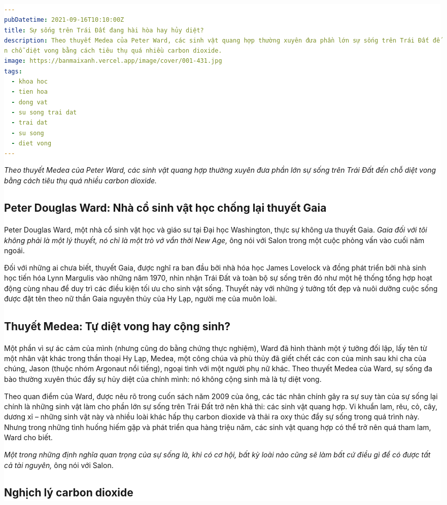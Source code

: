 ```yaml
---
pubDatetime: 2021-09-16T10:10:00Z
title: Sự sống trên Trái Đất đang hài hòa hay hủy diệt?
description: Theo thuyết Medea của Peter Ward, các sinh vật quang hợp thường xuyên đưa phần lớn sự sống trên Trái Đất đến chỗ diệt vong bằng cách tiêu thụ quá nhiều carbon dioxide.
image: https://banmaixanh.vercel.app/image/cover/001-431.jpg
tags:
  - khoa hoc
  - tien hoa
  - dong vat
  - su song trai dat
  - trai dat
  - su song
  - diet vong
---
```


_Theo thuyết Medea của Peter Ward, các sinh vật quang hợp thường xuyên đưa phần lớn sự sống trên Trái Đất đến chỗ diệt vong bằng cách tiêu thụ quá nhiều carbon dioxide._

## Peter Douglas Ward: Nhà cổ sinh vật học chống lại thuyết Gaia

Peter Douglas Ward, một nhà cổ sinh vật học và giáo sư tại Đại học Washington, thực sự không ưa thuyết Gaia. _Gaia đối với tôi không phải là một lý thuyết, nó chỉ là một trò vớ vẩn thời New Age,_ ông nói với Salon trong một cuộc phỏng vấn vào cuối năm ngoái.

Đối với những ai chưa biết, thuyết Gaia, được nghĩ ra ban đầu bởi nhà hóa học James Lovelock và đồng phát triển bởi nhà sinh học tiến hóa Lynn Margulis vào những năm 1970, nhìn nhận Trái Đất và toàn bộ sự sống trên đó như một hệ thống tổng hợp hoạt động cùng nhau để duy trì các điều kiện tối ưu cho sinh vật sống. Thuyết này với những ý tưởng tốt đẹp và nuôi dưỡng cuộc sống được đặt tên theo nữ thần Gaia nguyên thủy của Hy Lạp, người mẹ của muôn loài.

## Thuyết Medea: Tự diệt vong hay cộng sinh?

Một phần vì sự ác cảm của mình (nhưng cũng do bằng chứng thực nghiệm), Ward đã hình thành một ý tưởng đối lập, lấy tên từ một nhân vật khác trong thần thoại Hy Lạp, Medea, một công chúa và phù thủy đã giết chết các con của mình sau khi cha của chúng, Jason (thuộc nhóm Argonaut nổi tiếng), ngoại tình với một người phụ nữ khác. Theo thuyết Medea của Ward, sự sống đa bào thường xuyên thúc đẩy sự hủy diệt của chính mình: nó không cộng sinh mà là tự diệt vong.

Theo quan điểm của Ward, được nêu rõ trong cuốn sách năm 2009 của ông, các tác nhân chính gây ra sự suy tàn của sự sống lại chính là những sinh vật làm cho phần lớn sự sống trên Trái Đất trở nên khả thi: các sinh vật quang hợp. Vi khuẩn lam, rêu, cỏ, cây, dương xỉ – những sinh vật này và nhiều loài khác hấp thụ carbon dioxide và thải ra oxy thúc đẩy sự sống trong quá trình này. Nhưng trong những tình huống hiếm gặp và phát triển qua hàng triệu năm, các sinh vật quang hợp có thể trở nên quá tham lam, Ward cho biết.

_Một trong những định nghĩa quan trọng của sự sống là, khi có cơ hội, bất kỳ loài nào cũng sẽ làm bất cứ điều gì để có được tất cả tài nguyên,_ ông nói với Salon.

## Nghịch lý carbon dioxide

